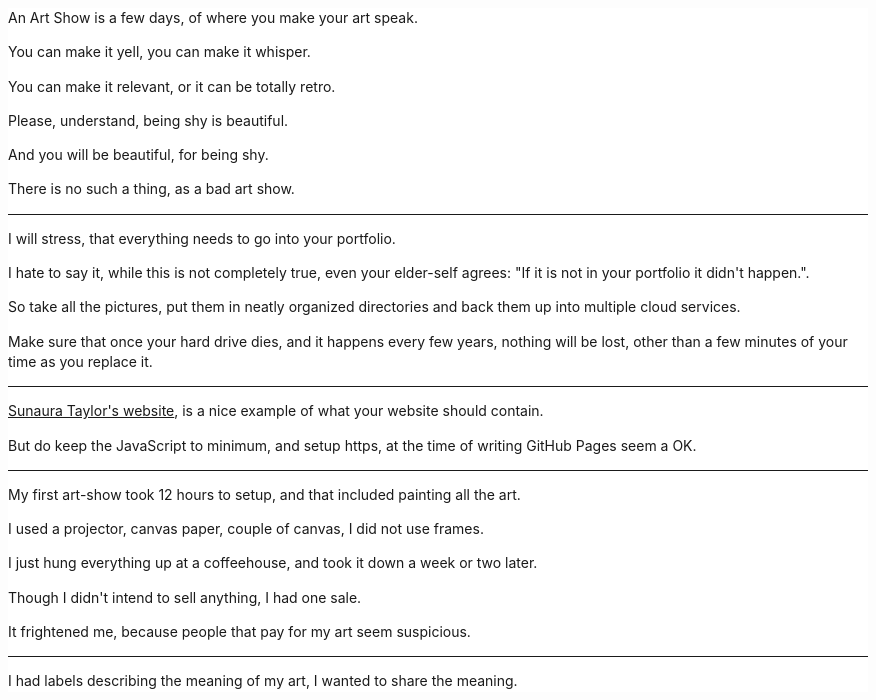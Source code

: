 An Art Show is a few days,
of where you make your art speak.

You can make it yell,
you can make it whisper.

You can make it relevant,
or it can be totally retro.

Please, understand,
being shy is beautiful.

And you will be beautiful,
for being shy.

There is no such a thing,
as a bad art show.

---

I will stress,
that everything needs to go into your portfolio.

I hate to say it, while this is not completely true, even your elder-self agrees:
"If it is not in your portfolio it didn't happen.".

So take all the pictures,
put them in neatly organized directories and back them up into multiple cloud services.

Make sure that once your hard drive dies, and it happens every few years,
nothing will be lost, other than a few minutes of your time as you replace it.

---

[Sunaura Taylor's website](http://www.sunaurataylor.com),
is a nice example of what your website should contain.

But do keep the JavaScript to minimum,
and setup https, at the time of writing GitHub Pages seem a OK.

---

My first art-show took 12 hours to setup,
and that included painting all the art.

I used a projector,
canvas paper, couple of canvas, I did not use frames.

I just hung everything up at a coffeehouse,
and took it down a week or two later.

Though I didn't intend to sell anything,
I had one sale.

It frightened me,
because people that pay for my art seem suspicious.

---

I had labels describing the meaning of my art,
I wanted to share the meaning.

